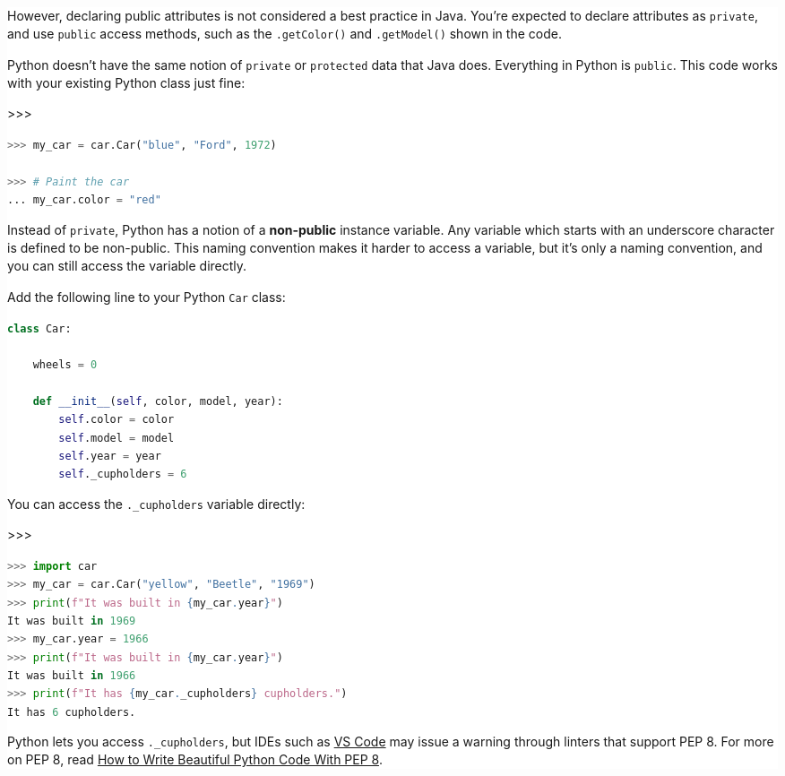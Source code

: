 However, declaring public attributes is not considered a best practice in Java. You’re expected to declare attributes as `private`, and use `public` access methods, such as the `.getColor()` and `.getModel()` shown in the code.

Python doesn’t have the same notion of `private` or `protected` data that Java does. Everything in Python is `public`. This code works with your existing Python class just fine:

\>>>

```python
>>> my_car = car.Car("blue", "Ford", 1972)

>>> # Paint the car
... my_car.color = "red"
```



Instead of `private`, Python has a notion of a **non-public** instance variable. Any variable which starts with an underscore character is defined to be non-public. This naming convention makes it harder to access a variable, but it’s only a naming convention, and you can still access the variable directly.

Add the following line to your Python `Car` class:

```python
class Car:

    wheels = 0

    def __init__(self, color, model, year):
        self.color = color
        self.model = model
        self.year = year
        self._cupholders = 6
```



You can access the `._cupholders` variable directly:

\>>>

```python
>>> import car
>>> my_car = car.Car("yellow", "Beetle", "1969")
>>> print(f"It was built in {my_car.year}")
It was built in 1969
>>> my_car.year = 1966
>>> print(f"It was built in {my_car.year}")
It was built in 1966
>>> print(f"It has {my_car._cupholders} cupholders.")
It has 6 cupholders.
```



Python lets you access `._cupholders`, but IDEs such as [VS Code](https://realpython.com/courses/python-development-visual-studio-code-setup-guide/) may issue a warning through linters that support PEP 8. For more on PEP 8, read [How to Write Beautiful Python Code With PEP 8](https://realpython.com/python-pep8/).
